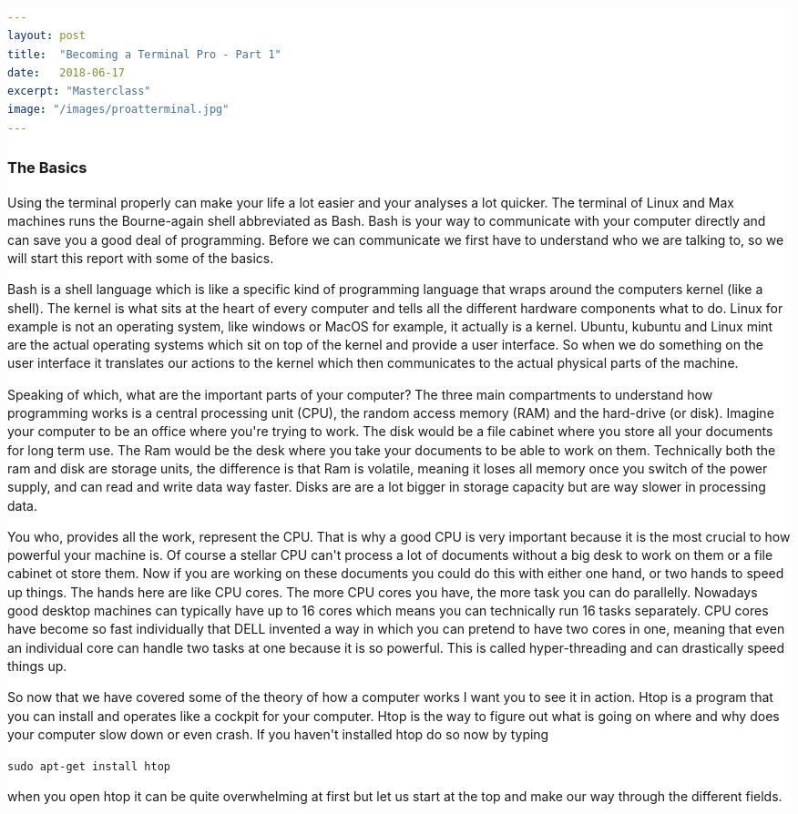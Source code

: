 ```yaml
---
layout: post
title:  "Becoming a Terminal Pro - Part 1"
date:   2018-06-17
excerpt: "Masterclass"
image: "/images/proatterminal.jpg"
---
```


### The Basics
Using the terminal properly can make your life a lot easier and your analyses a lot quicker. The terminal of Linux and Max machines runs the Bourne-again shell abbreviated as Bash. Bash is your way to communicate with your computer directly and can save you a good deal of programming. Before we can communicate we first have to understand who we are talking to, so we will start this report with some of the basics.

Bash is a shell language which is like a specific kind of programming language that wraps around the computers kernel (like a shell). The kernel is what sits at the heart of every computer and tells all the different hardware components what to do. Linux for example is not an operating system, like windows or MacOS for example, it actually is a kernel. Ubuntu, kubuntu and Linux mint are the actual operating systems which sit on top of the kernel and provide a user interface. So when we do something on the user interface it translates our actions to the kernel which then communicates to the actual physical parts of the machine. 

Speaking of which, what are the important parts of your computer? The three main compartments to understand how programming works is a central processing unit (CPU), the random access memory (RAM) and the hard-drive (or disk). Imagine your computer to be an office where you're trying to work. The disk would be a file cabinet where you store all your documents for long term use. The Ram would be the desk where you take your documents to be able to work on them. Technically both the ram and disk are storage units, the difference is that Ram is volatile, meaning it loses all memory once you switch of the power supply, and can read and write data way faster. Disks are are a lot bigger in storage capacity but are way slower in processing data. 

You who, provides all the work, represent the CPU. That is why a good CPU is very important because it is the most crucial to how powerful your machine is. Of course a stellar CPU can't process a lot of documents without a big desk to work on them or a file cabinet ot store them. Now if you are working on these documents you could do this with either one hand, or two hands to speed up things. The hands here are like CPU cores. The more CPU cores you have, the more task you can do parallelly. Nowadays good desktop machines can typically have up to 16 cores which means you can technically run 16 tasks separately. CPU cores have become so fast individually that DELL invented a way in which you can pretend to have two cores in one, meaning that even an individual core can handle two tasks at one because it is so powerful. This is called hyper-threading and can drastically speed things up.

So now that we have covered some of the theory of how a computer works I want you to see it in action. Htop is a program that you can install and operates like a cockpit for your computer. Htop is the way to figure out what is going on where and why does your computer slow down or even crash. If you haven't installed htop do so now by typing 

```
sudo apt-get install htop
```
when you open htop it can be quite overwhelming at first but let us start at the top and make our way through the different fields.
